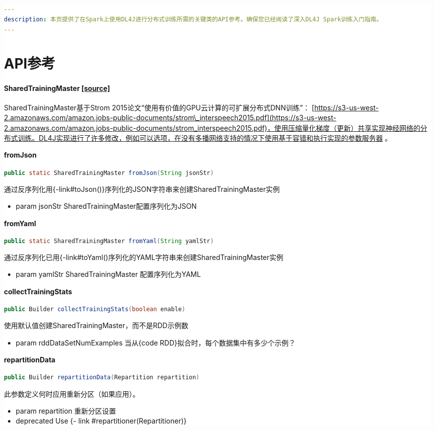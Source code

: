 ```yaml
---
description: 本页提供了在Spark上使用DL4J进行分布式训练所需的关键类的API参考。确保您已经阅读了深入DL4J Spark训练入门指南。
---
```


# API参考

#### SharedTrainingMaster [\[source\]](https://github.com/eclipse/deeplearning4j/tree/master/deeplearning4j/deeplearning4j-scaleout/spark/dl4j-spark-parameterserver/src/main/java/org/deeplearning4j/spark/parameterserver/training/SharedTrainingMaster.java) <a id="sharedtrainingmaster"></a>

SharedTrainingMaster基于Strom 2015论文“使用有价值的GPU云计算的可扩展分布式DNN训练”： [https://s3-us-west-2.amazonaws.com/amazon.jobs-public-documents/strom\_interspeech2015.pdf](https://s3-us-west-2.amazonaws.com/amazon.jobs-public-documents/strom_interspeech2015.pdf)，使用压缩量化梯度（更新）共享实现神经网络的分布式训练。DL4J实现进行了许多修改，例如可以选项，在没有多播网络支持的情况下使用基于容错和执行实现的参数服务器 。

**fromJson**

```java
public static SharedTrainingMaster fromJson(String jsonStr) 
```

通过反序列化用{-link\#toJson\(\)}序列化的JSON字符串来创建SharedTrainingMaster实例

* param jsonStr SharedTrainingMaster配置序列化为JSON

**fromYaml**

```java
public static SharedTrainingMaster fromYaml(String yamlStr) 
```

通过反序列化已用{-link\#toYaml\(\)序列化的YAML字符串来创建SharedTrainingMaster实例

* param yamlStr SharedTrainingMaster 配置序列化为YAML

**collectTrainingStats**

```java
public Builder collectTrainingStats(boolean enable) 
```

使用默认值创建SharedTrainingMaster，而不是RDD示例数

* param rddDataSetNumExamples 当从{code RDD}拟合时，每个数据集中有多少个示例？

**repartitionData**

```java
public Builder repartitionData(Repartition repartition) 
```

此参数定义何时应用重新分区（如果应用）。

* param repartition 重新分区设置
* deprecated Use {- link \#repartitioner\(Repartitioner\)}
